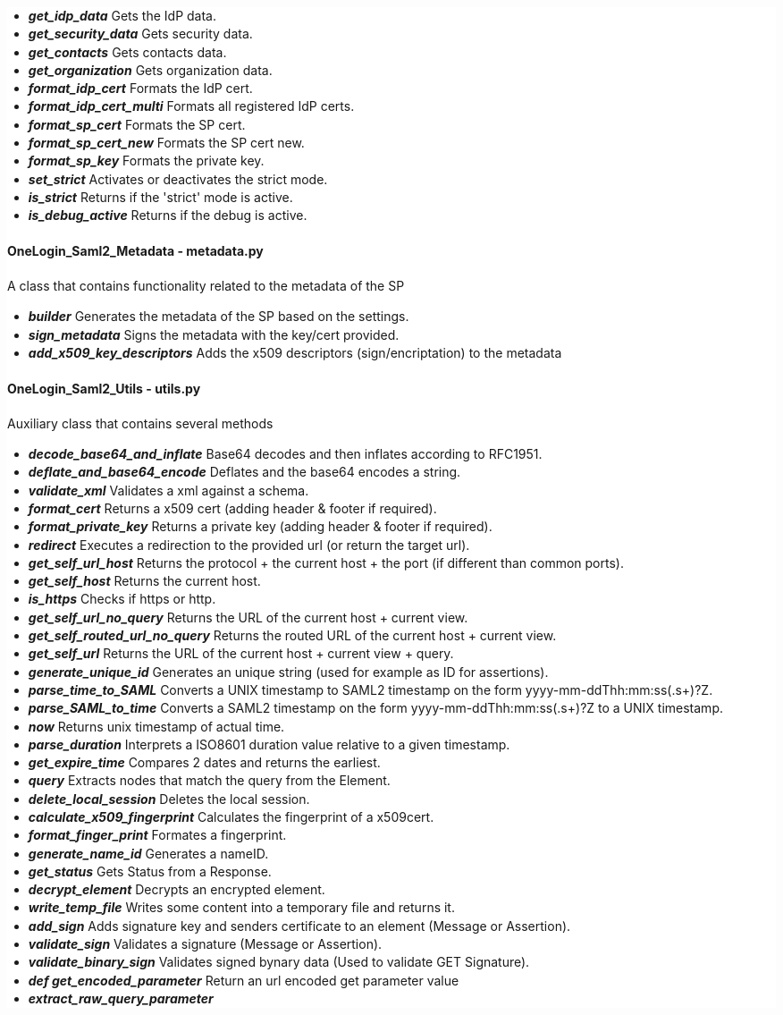 * ***get_idp_data*** Gets the IdP data.
* ***get_security_data***  Gets security data.
* ***get_contacts*** Gets contacts data.
* ***get_organization*** Gets organization data.
* ***format_idp_cert*** Formats the IdP cert.
* ***format_idp_cert_multi*** Formats all registered IdP certs.
* ***format_sp_cert*** Formats the SP cert.
* ***format_sp_cert_new*** Formats the SP cert new.
* ***format_sp_key*** Formats the private key.
* ***set_strict*** Activates or deactivates the strict mode.
* ***is_strict*** Returns if the 'strict' mode is active.
* ***is_debug_active*** Returns if the debug is active.

#### OneLogin_Saml2_Metadata - metadata.py ####

A class that contains functionality related to the metadata of the SP

* ***builder*** Generates the metadata of the SP based on the settings.
* ***sign_metadata*** Signs the metadata with the key/cert provided.
* ***add_x509_key_descriptors*** Adds the x509 descriptors (sign/encriptation) to the metadata

#### OneLogin_Saml2_Utils - utils.py ####

Auxiliary class that contains several methods

* ***decode_base64_and_inflate*** Base64 decodes and then inflates according to RFC1951.
* ***deflate_and_base64_encode*** Deflates and the base64 encodes a string.
* ***validate_xml*** Validates a xml against a schema.
* ***format_cert*** Returns a x509 cert (adding header & footer if required).
* ***format_private_key*** Returns a private key (adding header & footer if required).
* ***redirect*** Executes a redirection to the provided url (or return the target url).
* ***get_self_url_host*** Returns the protocol + the current host + the port (if different than common ports).
* ***get_self_host*** Returns the current host.
* ***is_https*** Checks if https or http.
* ***get_self_url_no_query*** Returns the URL of the current host + current view.
* ***get_self_routed_url_no_query*** Returns the routed URL of the current host + current view.
* ***get_self_url*** Returns the URL of the current host + current view + query.
* ***generate_unique_id*** Generates an unique string (used for example as ID for assertions).
* ***parse_time_to_SAML*** Converts a UNIX timestamp to SAML2 timestamp on the form yyyy-mm-ddThh:mm:ss(\.s+)?Z.
* ***parse_SAML_to_time*** Converts a SAML2 timestamp on the form yyyy-mm-ddThh:mm:ss(\.s+)?Z to a UNIX timestamp.
* ***now*** Returns unix timestamp of actual time.
* ***parse_duration*** Interprets a ISO8601 duration value relative to a given timestamp.
* ***get_expire_time*** Compares 2 dates and returns the earliest.
* ***query*** Extracts nodes that match the query from the Element.
* ***delete_local_session*** Deletes the local session.
* ***calculate_x509_fingerprint*** Calculates the fingerprint of a x509cert.
* ***format_finger_print*** Formates a fingerprint.
* ***generate_name_id*** Generates a nameID.
* ***get_status*** Gets Status from a Response.
* ***decrypt_element*** Decrypts an encrypted element.
* ***write_temp_file*** Writes some content into a temporary file and returns it.
* ***add_sign*** Adds signature key and senders certificate to an element (Message or Assertion).
* ***validate_sign*** Validates a signature (Message or Assertion).
* ***validate_binary_sign*** Validates signed bynary data (Used to validate GET Signature).
* ***def get_encoded_parameter*** Return an url encoded get parameter value
* ***extract_raw_query_parameter***
